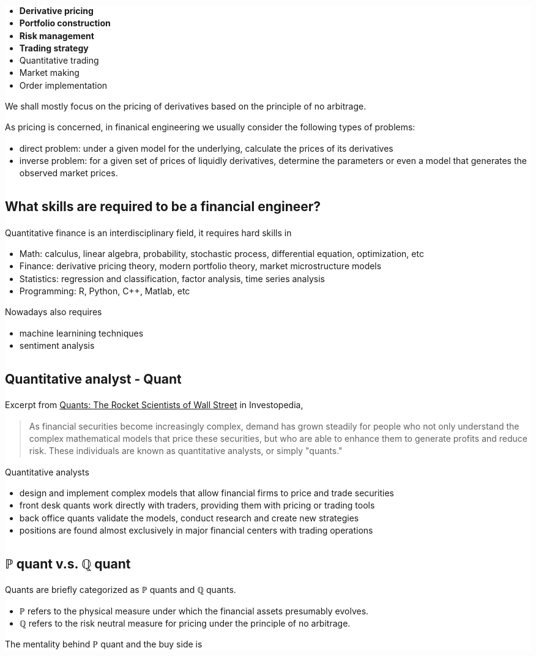 - **Derivative pricing**
- **Portfolio construction**
- **Risk management**
- **Trading strategy**
- Quantitative trading
- Market making
- Order implementation

We shall mostly focus on the pricing of derivatives based on the principle of no arbitrage. 

As pricing is concerned, in finanical engineering we usually consider the following types of problems:
- direct problem: under a given model for the underlying, calculate the prices of its derivatives
- inverse problem: for a given set of prices of liquidly derivatives, determine the parameters or even a model that generates the observed market prices. 

## What skills are required to be a financial engineer?

Quantitative finance is an interdisciplinary field, it requires hard skills in 
- Math: calculus, linear algebra, probability, stochastic process, differential equation, optimization, etc 
- Finance: derivative pricing theory, modern portfolio theory, market microstructure models
- Statistics: regression and classification, factor analysis, time series analysis
- Programming: R, Python, C++, Matlab, etc

Nowadays also requires 
- machine learnining techniques
- sentiment analysis

## Quantitative analyst - Quant

Excerpt from [Quants: The Rocket Scientists of Wall Street](https://www.investopedia.com/articles/financialcareers/08/quants-quantitative-analyst.asp) in Investopedia, 

>As financial securities become increasingly complex, demand has grown steadily for people who not only understand the complex mathematical models that price these securities, but who are able to enhance them to generate profits and reduce risk. These individuals are known as quantitative analysts, or simply "quants."

Quantitative analysts
- design and implement complex models that allow financial firms to price and trade securities
- front desk quants work directly with traders, providing them with pricing or trading tools 
- back office quants validate the models, conduct research and create new strategies
- positions are found almost exclusively in major financial centers with trading operations

## $\mathbb{P}$ quant v.s. $\mathbb{Q}$ quant

Quants are briefly categorized as $\mathbb{P}$ quants and $\mathbb{Q}$ quants.

- $\mathbb{P}$ refers to the physical measure under which the financial assets presumably evolves. 
- $\mathbb{Q}$ refers to the risk neutral measure for pricing under the principle of no arbitrage.  


The mentality behind $\mathbb P$ quant and the buy side is 
